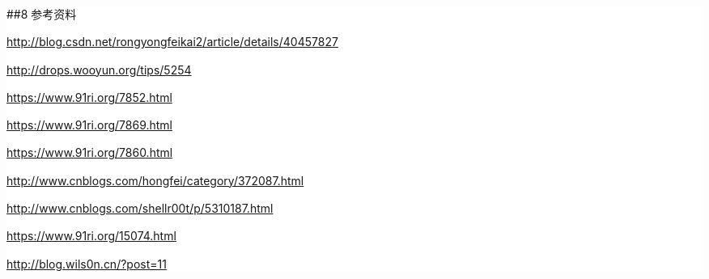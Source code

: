 ##8   参考资料

http://blog.csdn.net/rongyongfeikai2/article/details/40457827

http://drops.wooyun.org/tips/5254

https://www.91ri.org/7852.html

https://www.91ri.org/7869.html

https://www.91ri.org/7860.html

http://www.cnblogs.com/hongfei/category/372087.html

http://www.cnblogs.com/shellr00t/p/5310187.html

https://www.91ri.org/15074.html

http://blog.wils0n.cn/?post=11